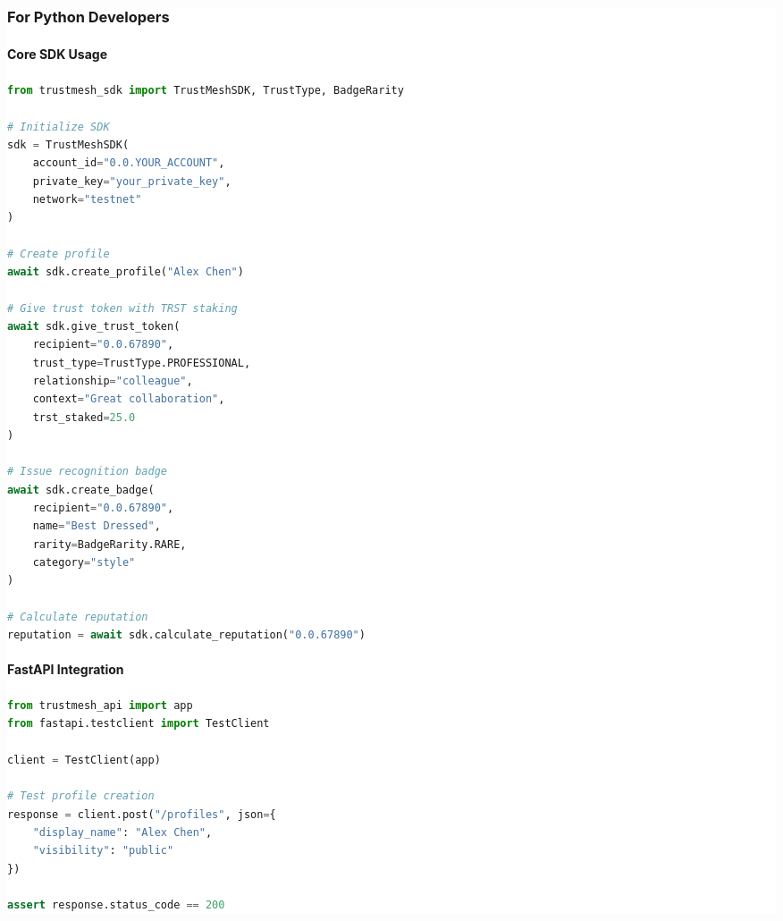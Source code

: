 ### **For Python Developers**

#### **Core SDK Usage**
```python
from trustmesh_sdk import TrustMeshSDK, TrustType, BadgeRarity

# Initialize SDK
sdk = TrustMeshSDK(
    account_id="0.0.YOUR_ACCOUNT",
    private_key="your_private_key",
    network="testnet"
)

# Create profile
await sdk.create_profile("Alex Chen")

# Give trust token with TRST staking
await sdk.give_trust_token(
    recipient="0.0.67890",
    trust_type=TrustType.PROFESSIONAL,
    relationship="colleague", 
    context="Great collaboration",
    trst_staked=25.0
)

# Issue recognition badge
await sdk.create_badge(
    recipient="0.0.67890",
    name="Best Dressed",
    rarity=BadgeRarity.RARE,
    category="style"
)

# Calculate reputation
reputation = await sdk.calculate_reputation("0.0.67890")
```

#### **FastAPI Integration**
```python
from trustmesh_api import app
from fastapi.testclient import TestClient

client = TestClient(app)

# Test profile creation
response = client.post("/profiles", json={
    "display_name": "Alex Chen",
    "visibility": "public"
})

assert response.status_code == 200
```
